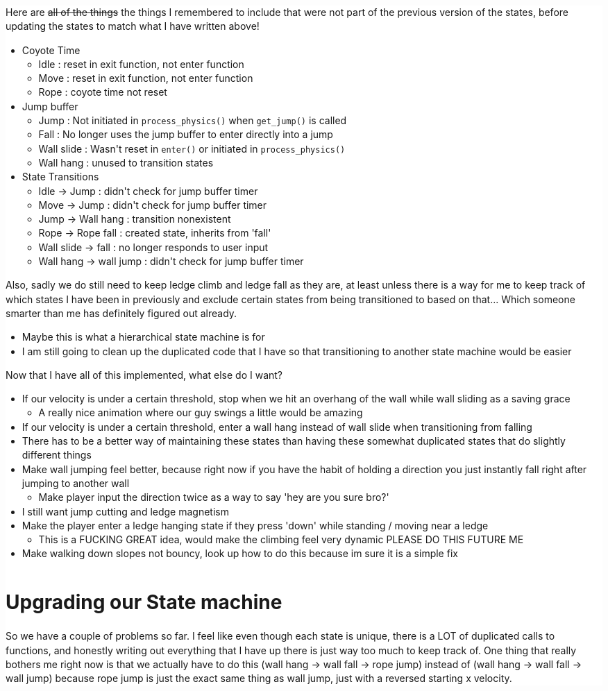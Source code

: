 Here are ~~all of the things~~ the things I remembered to include that were not part of the previous version of the states, before updating the states to match what I have written above!
- Coyote Time
	- Idle : reset in exit function, not enter function
	- Move : reset in exit function, not enter function
	- Rope : coyote time not reset
- Jump buffer
	- Jump : Not initiated in `process_physics()` when `get_jump()` is called
	- Fall : No longer uses the jump buffer to enter directly into a jump
	- Wall slide : Wasn't reset in `enter()` or initiated in `process_physics()`
	- Wall hang : unused to transition states
- State Transitions
	- Idle -> Jump : didn't check for jump buffer timer
	- Move -> Jump : didn't check for jump buffer timer
	- Jump -> Wall hang : transition nonexistent
	- Rope -> Rope fall : created state, inherits from 'fall'
	- Wall slide -> fall : no longer responds to user input
	- Wall hang -> wall jump : didn't check for jump buffer timer

Also, sadly we do still need to keep ledge climb and ledge fall as they are, at least unless there is a way for me to keep track of which states I have been in previously and exclude certain states from being transitioned to based on that... Which someone smarter than me has definitely figured out already.
- Maybe this is what a hierarchical state machine is for
- I am still going to clean up the duplicated code that I have so that transitioning to another state machine would be easier

Now that I have all of this implemented, what else do I want?
- If our velocity is under a certain threshold, stop when we hit an overhang of the wall while wall sliding as a saving grace
	- A really nice animation where our guy swings a little would be amazing
- If our velocity is under a certain threshold, enter a wall hang instead of wall slide when transitioning from falling
- There has to be a better way of maintaining these states than having these somewhat duplicated states that do slightly different things
- Make wall jumping feel better, because right now if you have the habit of holding a direction you just instantly fall right after jumping to another wall
	- Make player input the direction twice as a way to say 'hey are you sure bro?'
- I still want jump cutting and ledge magnetism
- Make the player enter a ledge hanging state if they press 'down' while standing / moving near a ledge
	- This is a FUCKING GREAT idea, would make the climbing feel very dynamic PLEASE DO THIS FUTURE ME
- Make walking down slopes not bouncy, look up how to do this because im sure it is a simple fix

# Upgrading our State machine

So we have a couple of problems so far. I feel like even though each state is unique, there is a LOT of duplicated calls to functions, and honestly writing out everything that I have up there is just way too much to keep track of. One thing that really bothers me right now is that we actually have to do this (wall hang -> wall fall -> rope jump) instead of (wall hang -> wall fall -> wall jump) because rope jump is just the exact same thing as wall jump, just with a reversed starting x velocity.

